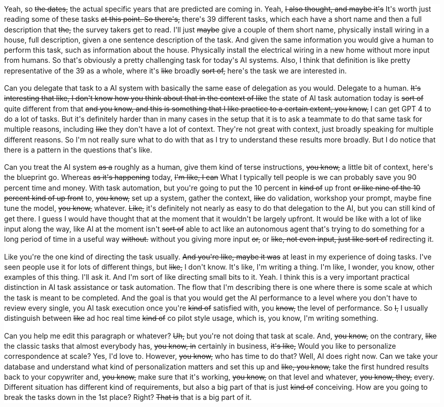 Yeah, so ~~the dates,~~ the actual specific years that are predicted are coming in. Yeah, ~~I also thought, and maybe it's~~ It's worth just reading some of these tasks ~~at this point. So there's,~~ there's 39 different tasks, which each have a short name and then a full description that ~~the,~~ the survey takers get to read. I'll just ~~maybe~~ give a couple of them short name, physically install wiring in a house, full description, given a one sentence description of the task. And given the same information you would give a human to perform this task, such as information about the house. Physically install the electrical wiring in a new home without more input from humans. So that's obviously a pretty challenging task for today's AI systems. Also, I think that definition is like pretty representative of the 39 as a whole, where it's ~~like~~ broadly ~~sort of,~~ here's the task we are interested in.

Can you delegate that task to a AI system with basically the same ease of delegation as you would. Delegate to a human. ~~It's interesting that like, I don't know how you think about that in the context of like~~ the state of AI task automation today is ~~sort of~~ quite different from that ~~and you know, and this is something that I like practice to a certain extent, you know,~~ I can get GPT 4 to do a lot of tasks. But it's definitely harder than in many cases in the setup that it is to ask a teammate to do that same task for multiple reasons, including ~~like~~ they don't have a lot of context. They're not great with context, just broadly speaking for multiple different reasons. So I'm not really sure what to do with that as I try to understand these results more broadly. But I do notice that there is a pattern in the questions that's like.

Can you treat the AI system ~~as a~~ roughly as a human, give them kind of terse instructions, ~~you know,~~ a little bit of context, here's the blueprint go. Whereas ~~as it's happening~~ today, ~~I'm like, I can~~ What I typically tell people is we can probably save you 90 percent time and money. With task automation, but you're going to put the 10 percent in ~~kind of~~ up front ~~or like nine of the 10 percent kind of up front~~ to, ~~you know,~~ set up a system, gather the context, ~~like~~ do validation, workshop your prompt, maybe fine tune the model, ~~you know,~~ whatever. ~~Like,~~ it's definitely not nearly as easy to do that delegation to the AI, but you can still kind of get there. I guess I would have thought that at the moment that it wouldn't be largely upfront. It would be like with a lot of like input along the way, like AI at the moment isn't ~~sort of~~ able to act like an autonomous agent that's trying to do something for a long period of time in a useful way ~~without.~~ without you giving more input ~~or,~~ or ~~like, not even input, just like sort of~~ redirecting it.

Like you're the one kind of directing the task usually. ~~And you're like, maybe it was~~ at least in my experience of doing tasks. I've seen people use it for lots of different things, but ~~like,~~ I don't know. It's like, I'm writing a thing. I'm like, I wonder, you know, other examples of this thing. I'll ask it. And I'm sort of like directing small bits to it. Yeah. I think this is a very important practical distinction in AI task assistance or task automation. The flow that I'm describing there is one where there is some scale at which the task is meant to be completed. And the goal is that you would get the AI performance to a level where you don't have to review every single, you AI task execution once you're ~~kind of~~ satisfied with, you ~~know,~~ the level of performance. So ~~I,~~ I usually distinguish between ~~like~~ ad hoc real time ~~kind of~~ co pilot style usage, which is, you know, I'm writing something.

Can you help me edit this paragraph or whatever? ~~Uh,~~ but you're not doing that task at scale. And, ~~you know,~~ on the contrary, ~~like~~ the classic tasks that almost everybody has, ~~you know, in~~ certainly in business, ~~it's like,~~ Would you like to personalize correspondence at scale? Yes, I'd love to. However, ~~you know,~~ who has time to do that? Well, AI does right now. Can we take your database and understand what kind of personalization matters and set this up and ~~like, you know,~~ take the first hundred results back to your copywriter and, ~~you know,~~ make sure that it's working, ~~you know,~~ on that level and whatever, ~~you know, they,~~ every. Different situation has different kind of requirements, but also a big part of that is just ~~kind of~~ conceiving. How are you going to break the tasks down in the 1st place? Right? ~~That is~~ that is a big part of it.
